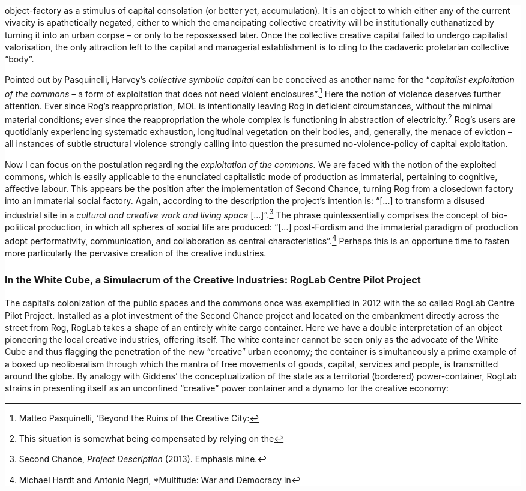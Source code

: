 object-factory as a stimulus of capital consolation (or better yet,
accumulation). It is an object to which either any of the current
vivacity is apathetically negated, either to which the emancipating
collective creativity will be institutionally euthanatized by turning it
into an urban corpse – or only to be repossessed later. Once the
collective creative capital failed to undergo capitalist valorisation,
the only attraction left to the capital and managerial establishment is
to cling to the cadaveric proletarian collective “body”.

Pointed out by Pasquinelli, Harvey’s *collective symbolic capital* can
be conceived as another name for the “*capitalist exploitation of the
commons* – a form of exploitation that does not need violent
enclosures”.[^07_Abram_S_The_Creative_Factory_FINAL_30] Here the notion of violence deserves further
attention. Ever since Rog’s reappropriation, MOL is intentionally
leaving Rog in deficient circumstances, without the minimal material
conditions; ever since the reappropriation the whole complex is
functioning in abstraction of electricity.[^07_Abram_S_The_Creative_Factory_FINAL_31] Rog’s users are
quotidianly experiencing systematic exhaustion, longitudinal vegetation
on their bodies, and, generally, the menace of eviction – all instances
of subtle structural violence strongly calling into question the
presumed no-violence-policy of capital exploitation.

Now I can focus on the postulation regarding the *exploitation of the
commons.* We are faced with the notion of the exploited commons, which
is easily applicable to the enunciated capitalistic mode of production
as immaterial, pertaining to cognitive, affective labour. This appears
be the position after the implementation of Second Chance, turning Rog
from a closedown factory into an immaterial social factory. Again,
according to the description the project’s intention is: “\[...\] to
transform a disused industrial site in a *cultural and creative* *work
and living space* \[...\]”.[^07_Abram_S_The_Creative_Factory_FINAL_32] The phrase quintessentially comprises
the concept of bio-political production, in which all spheres of social
life are produced: “\[...\] post-Fordism and the immaterial paradigm of
production adopt performativity, communication, and collaboration as
central characteristics”.[^07_Abram_S_The_Creative_Factory_FINAL_33] Perhaps this is an opportune time to
fasten more particularly the pervasive creation of the creative
industries.

### In the White Cube, a Simulacrum of the Creative Industries: RogLab Centre Pilot Project

The capital’s colonization of the public spaces and the commons once was
exemplified in 2012 with the so called RogLab Centre Pilot Project.
Installed as a plot investment of the Second Chance project and located
on the embankment directly across the street from Rog, RogLab takes a
shape of an entirely white cargo container. Here we have a double
interpretation of an object pioneering the local creative industries,
offering itself. The white container cannot be seen only as the advocate
of the White Cube and thus flagging the penetration of the new
“creative” urban economy; the container is simultaneously a prime
example of a boxed up neoliberalism through which the mantra of free
movements of goods, capital, services and people, is transmitted around
the globe. By analogy with Giddens’ the conceptualization of the state
as a territorial (bordered) power-container, RogLab strains in
presenting itself as an unconfined “creative” power container and a
dynamo for the creative economy:


[^07_Abram_S_The_Creative_Factory_FINAL_1]: Sharon Zukin, *Landscapes of Power: From Detroit to Disney World*.
[^07_Abram_S_The_Creative_Factory_FINAL_2]: Pierre Bourdieu and Loïc Wacquant, ‘NewLiberalSpeak. Notes on the
[^07_Abram_S_The_Creative_Factory_FINAL_3]: Charles Landry, *The Creative City: A Toolkit for Urban
[^07_Abram_S_The_Creative_Factory_FINAL_4]: Richard Florida, *Cities and the Creative Class*, London, New
[^07_Abram_S_The_Creative_Factory_FINAL_5]: Saskia Sassen, ‘Locating cities on global circuits,’ *Environment
[^07_Abram_S_The_Creative_Factory_FINAL_6]: Richard Florida, *Cities and the Creative Class*, London, New
[^07_Abram_S_The_Creative_Factory_FINAL_7]: For a more detailed history of Rog from the second part of the
[^07_Abram_S_The_Creative_Factory_FINAL_8]: Cf. TEMP. ‘TEMP about TEMP, or a quick and unsystematic
[^07_Abram_S_The_Creative_Factory_FINAL_9]: To name some*: Invisible Workers of the World, World for Everyone,
[^07_Abram_S_The_Creative_Factory_FINAL_10]: Together work, of course, the city managers and the appurtenant
[^07_Abram_S_The_Creative_Factory_FINAL_11]: Second Chance, *Project Description* (2013), pp. 4,
[^07_Abram_S_The_Creative_Factory_FINAL_12]: Institute for Civilisation and Culture. *SWOT Analysis for the
[^07_Abram_S_The_Creative_Factory_FINAL_13]: See the homonymous brochure, Katrin Fischer et al.
[^07_Abram_S_The_Creative_Factory_FINAL_14]: Matteo Pasquinelli, ‘Beyond the Ruins of the Creative City:
[^07_Abram_S_The_Creative_Factory_FINAL_15]: David Harvey, 'The Art of Rent: Globalisation, Monopoly and the
[^07_Abram_S_The_Creative_Factory_FINAL_16]: Matteo Pasquinelli, ‘Beyond the Ruins of the Creative City:
[^07_Abram_S_The_Creative_Factory_FINAL_17]: David Harvey, ‘The Right to the City.’ *New Left Review* 53
[^07_Abram_S_The_Creative_Factory_FINAL_18]: Sharon Zukin, *The Cultures of Cities*, Cambridge: Blackwell,
[^07_Abram_S_The_Creative_Factory_FINAL_19]: Anonymous. *The Occupation of art and gentrification* (1989)
[^07_Abram_S_The_Creative_Factory_FINAL_20]: Sharon Zukin, *Loft Living: Culture and Capital in Urban Change*,
[^07_Abram_S_The_Creative_Factory_FINAL_21]: The phrase is taken from the announcement of the public
[^07_Abram_S_The_Creative_Factory_FINAL_22]: David Harvey, 'The Art of Rent: Globalisation, Monopoly and the
[^07_Abram_S_The_Creative_Factory_FINAL_23]: Ibid.
[^07_Abram_S_The_Creative_Factory_FINAL_24]: Second Chance, *Project Description* (2013) Emphasis mine.
[^07_Abram_S_The_Creative_Factory_FINAL_25]: Demšič in Krajčinović. Nina Krajčinović, 'Rog kot politični
[^07_Abram_S_The_Creative_Factory_FINAL_26]: Second Chance, *Project Description* (2013).
[^07_Abram_S_The_Creative_Factory_FINAL_27]: A topic deserving its own Foucauldian analysis is not just the
[^07_Abram_S_The_Creative_Factory_FINAL_28]: Initially the entire multitude in Rog was nonchalantly ignored
[^07_Abram_S_The_Creative_Factory_FINAL_29]: Nenad Jelesijević, Rog med razlastitvijo in prilastitvijo
[^07_Abram_S_The_Creative_Factory_FINAL_30]: Matteo Pasquinelli, ‘Beyond the Ruins of the Creative City:
[^07_Abram_S_The_Creative_Factory_FINAL_31]: This situation is somewhat being compensated by relying on the
[^07_Abram_S_The_Creative_Factory_FINAL_32]: Second Chance, *Project Description* (2013). Emphasis mine.
[^07_Abram_S_The_Creative_Factory_FINAL_33]: Michael Hardt and Antonio Negri, *Multitude: War and Democracy in
[^07_Abram_S_The_Creative_Factory_FINAL_34]: Rog Centre Pilot Project, *About* (2013)
[^07_Abram_S_The_Creative_Factory_FINAL_35]: This separation is also an uncanny physical evidence of not
[^07_Abram_S_The_Creative_Factory_FINAL_36]: Second Chance, Rog Centre of Contemporary Arts (2013),
[^07_Abram_S_The_Creative_Factory_FINAL_37]: Ibid. Emphasis mine.
[^07_Abram_S_The_Creative_Factory_FINAL_38]: David Harvey, *A Brief History of Neoliberalism*, Oxford: Oxford
[^07_Abram_S_The_Creative_Factory_FINAL_39]: Carlo Vercellone, *The New Articulation of Wages, Rent and Profit
[^07_Abram_S_The_Creative_Factory_FINAL_40]: Such intents were already detectable during the proposal to erect
[^07_Abram_S_The_Creative_Factory_FINAL_41]: To give few examples of protest slogans coined by the popular
[^07_Abram_S_The_Creative_Factory_FINAL_42]: Rog Centre Pilot Project. *Socialdress – Power to the People*
[^07_Abram_S_The_Creative_Factory_FINAL_43]: Marija Mojca Pungerčar, ND (2013),
[^07_Abram_S_The_Creative_Factory_FINAL_44]: MOL 2013.
[^07_Abram_S_The_Creative_Factory_FINAL_45]: Ernst Bloch, ‘Building in Empty Spaces’, in Bloch, Ernst: *The
[^07_Abram_S_The_Creative_Factory_FINAL_46]: The urbanistic taxidermy sparing the main factory outbuilding
[^07_Abram_S_The_Creative_Factory_FINAL_47]: The urban plans of MOL can be, to some extent, seen as the tactic
[^07_Abram_S_The_Creative_Factory_FINAL_48]: Marta Gregorčič, ‘Rog – presenečanja, iz katerih rojijo